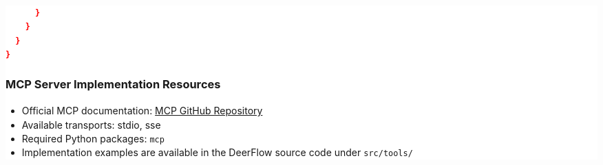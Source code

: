 ```json
      }
    }
  }
}
```

### MCP Server Implementation Resources

- Official MCP documentation: [MCP GitHub Repository](https://github.com/llmOS/mcp)
- Available transports: stdio, sse
- Required Python packages: `mcp` 
- Implementation examples are available in the DeerFlow source code under `src/tools/`

